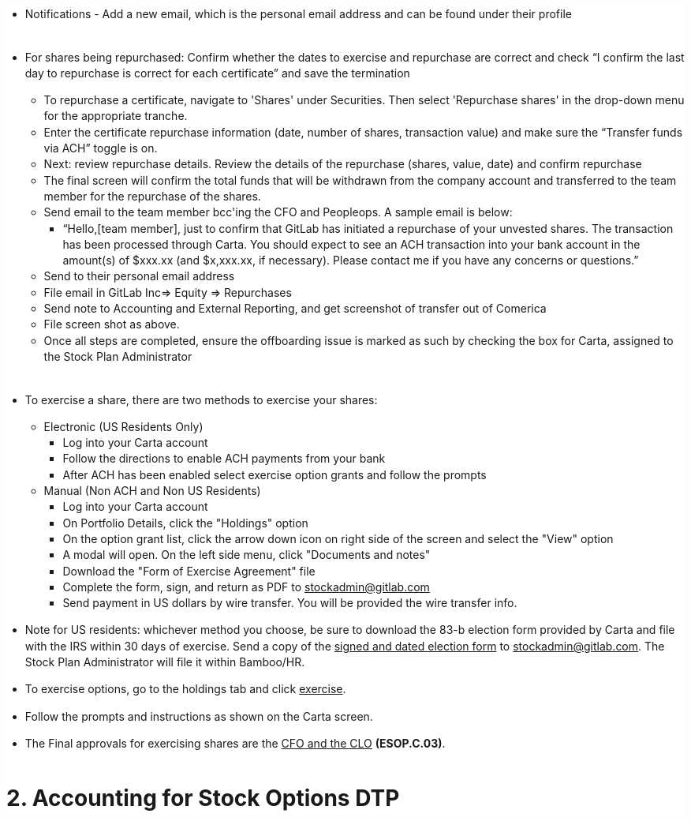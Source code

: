   * Notifications - Add a new email, which is the personal email address and can be found under their profile<br><br>
* For shares being repurchased: Confirm whether the dates to exercise and repurchase are correct and check “I confirm the last day to repurchase is correct for each certificate” and save the termination
  * To repurchase a certificate, navigate to 'Shares' under Securities. Then select 'Repurchase shares' in the drop-down menu for the appropriate tranche.
  * Enter the certificate repurchase information (date, number of shares, transaction value) and make sure the “Transfer funds via ACH” toggle is on. 
  * Next: review repurchase details. Review the details of the repurchase (shares, value, date) and confirm repurchase
  * The final screen will confirm the total funds that will be withdrawn from the company account and transferred to the team member for the repurchase of the shares.
  * Send email to the team member bcc'ing the CFO and Peopleops. A sample email is below:
    * “Hello,[team member], just to confirm that GitLab has initiated a repurchase of your unvested shares. The transaction has been processed through Carta. You should expect to see an ACH transaction into your bank account in the amount(s) of $xxx.xx (and $x,xxx.xx, if necessary). Please contact me if you have any concerns or questions.”
  * Send to their personal email address
  * File email in GitLab Inc=> Equity => Repurchases
  * Send note to Accounting and External Reporting, and get screenshot of transfer out of Comerica
  * File screen shot as above.
  * Once all steps are completed, ensure the offboarding issue is marked as such by checking the box for Carta, assigned to the Stock Plan Administrator<br><br>

* To exercise a share, there are two methods to exercise your shares:
  * Electronic (US Residents Only)
    * Log into your Carta account
    * Follow the directions to enable ACH payments from your bank
    * After ACH has been enabled select exercise option grants and follow the prompts
  * Manual (Non ACH and Non US Residents)
    * Log into your Carta account
    * On Portfolio Details, click the "Holdings" option
    * On the option grant list, click the arrow down icon on right side of the screen and select the "View" option
    * A modal will open. On the left side menu, click "Documents and notes"
    * Download the "Form of Exercise Agreement" file
    * Complete the form, sign, and return as PDF to stockadmin@gitlab.com
    * Send payment in US dollars by wire transfer. You will be provided the wire transfer info.
* Note for US residents: whichever method you choose, be sure to download the 83-b election form provided by Carta and file with the IRS within 30 days of exercise. Send a copy of the [signed and dated election form](https://docs.google.com/document/d/1PhnDFadnO061MSsj7HFaxbeHsGpKzz7KfZMnqcBFgik/edit?usp=sharing) to stockadmin@gitlab.com. The Stock Plan Administrator will file it within Bamboo/HR.
* To exercise options, go to the holdings tab and click [exercise](https://docs.google.com/document/d/1zSd23vfGHc2WN_akxeVaa06YOqvMHzfgjBt1b13vuwY/edit?usp=sharing).
* Follow the prompts and instructions as shown on the Carta screen.
* The Final approvals for exercising shares are the [CFO and the CLO](https://docs.google.com/document/d/1hXY8fGfC5CIko3RBNH-voJBr3OU4M6qnA1DYzxCQ2Fs/edit?usp=sharing) **(ESOP.C.03)**. 

# 2. Accounting for Stock Options DTP 
